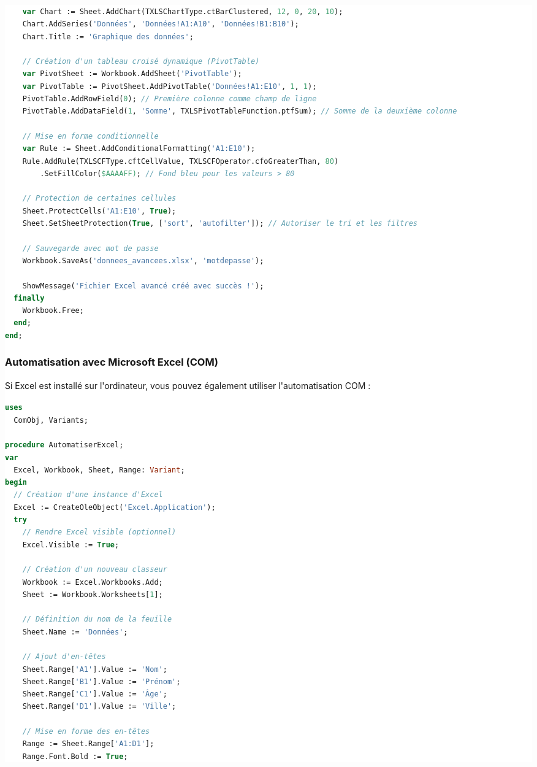```pascal
    var Chart := Sheet.AddChart(TXLSChartType.ctBarClustered, 12, 0, 20, 10);
    Chart.AddSeries('Données', 'Données!A1:A10', 'Données!B1:B10');
    Chart.Title := 'Graphique des données';

    // Création d'un tableau croisé dynamique (PivotTable)
    var PivotSheet := Workbook.AddSheet('PivotTable');
    var PivotTable := PivotSheet.AddPivotTable('Données!A1:E10', 1, 1);
    PivotTable.AddRowField(0); // Première colonne comme champ de ligne
    PivotTable.AddDataField(1, 'Somme', TXLSPivotTableFunction.ptfSum); // Somme de la deuxième colonne

    // Mise en forme conditionnelle
    var Rule := Sheet.AddConditionalFormatting('A1:E10');
    Rule.AddRule(TXLSCFType.cftCellValue, TXLSCFOperator.cfoGreaterThan, 80)
        .SetFillColor($AAAAFF); // Fond bleu pour les valeurs > 80

    // Protection de certaines cellules
    Sheet.ProtectCells('A1:E10', True);
    Sheet.SetSheetProtection(True, ['sort', 'autofilter']); // Autoriser le tri et les filtres

    // Sauvegarde avec mot de passe
    Workbook.SaveAs('donnees_avancees.xlsx', 'motdepasse');

    ShowMessage('Fichier Excel avancé créé avec succès !');
  finally
    Workbook.Free;
  end;
end;
```

### Automatisation avec Microsoft Excel (COM)

Si Excel est installé sur l'ordinateur, vous pouvez également utiliser l'automatisation COM :

```pascal
uses
  ComObj, Variants;

procedure AutomatiserExcel;
var
  Excel, Workbook, Sheet, Range: Variant;
begin
  // Création d'une instance d'Excel
  Excel := CreateOleObject('Excel.Application');
  try
    // Rendre Excel visible (optionnel)
    Excel.Visible := True;

    // Création d'un nouveau classeur
    Workbook := Excel.Workbooks.Add;
    Sheet := Workbook.Worksheets[1];

    // Définition du nom de la feuille
    Sheet.Name := 'Données';

    // Ajout d'en-têtes
    Sheet.Range['A1'].Value := 'Nom';
    Sheet.Range['B1'].Value := 'Prénom';
    Sheet.Range['C1'].Value := 'Âge';
    Sheet.Range['D1'].Value := 'Ville';

    // Mise en forme des en-têtes
    Range := Sheet.Range['A1:D1'];
    Range.Font.Bold := True;
```